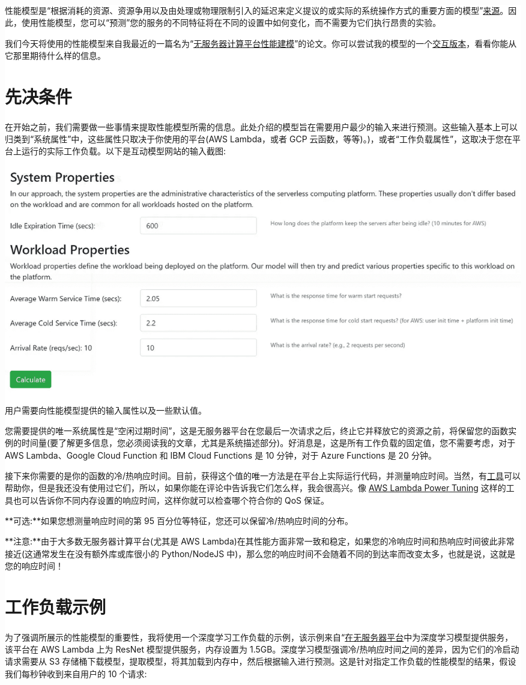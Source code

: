 性能模型是“根据消耗的资源、资源争用以及由处理或物理限制引入的延迟来定义提议的或实际的系统操作方式的重要方面的模型”[来源](https://www.encyclopedia.com/computing/dictionaries-thesauruses-pictures-and-press-releases/performance-model)。因此，使用性能模型，您可以“预测”您的服务的不同特征将在不同的设置中如何变化，而不需要为它们执行昂贵的实验。

我们今天将使用的性能模型来自我最近的一篇名为“[无服务器计算平台性能建模](https://research.nima-dev.com/publication/mahmoudi-2020-tccserverless/)”的论文。你可以尝试我的模型的一个[交互版本](https://nima-dev.com/serverless-performance-modeling/)，看看你能从它那里期待什么样的信息。

# 先决条件

在开始之前，我们需要做一些事情来提取性能模型所需的信息。此处介绍的模型旨在需要用户最少的输入来进行预测。这些输入基本上可以归类到“系统属性”中，这些属性只取决于你使用的平台(AWS Lambda，或者 GCP 云函数，等等)。)，或者“工作负载属性”，这取决于您在平台上运行的实际工作负载。以下是互动模型网站的输入截图:

![](img/f61485fb6eea68b35275e93a135e3582.png)

用户需要向性能模型提供的输入属性以及一些默认值。

您需要提供的唯一系统属性是“空闲过期时间”，这是无服务器平台在您最后一次请求之后，终止它并释放它的资源之前，将保留您的函数实例的时间量(要了解更多信息，您必须阅读我的文章，尤其是系统描述部分)。好消息是，这是所有工作负载的固定值，您不需要考虑，对于 AWS Lambda、Google Cloud Function 和 IBM Cloud Functions 是 10 分钟，对于 Azure Functions 是 20 分钟。

接下来你需要的是你的函数的冷/热响应时间。目前，获得这个值的唯一方法是在平台上实际运行代码，并测量响应时间。当然，有[工具](https://github.com/alexcasalboni/aws-lambda-power-tuning)可以帮助你，但是我还没有使用过它们，所以，如果你能在评论中告诉我它们怎么样，我会很高兴。像 [AWS Lambda Power Tuning](https://github.com/alexcasalboni/aws-lambda-power-tuning) 这样的工具也可以告诉你不同内存设置的响应时间，这样你就可以检查哪个符合你的 QoS 保证。

**可选:**如果您想测量响应时间的第 95 百分位等特征，您还可以保留冷/热响应时间的分布。

**注意:**由于大多数无服务器计算平台(尤其是 AWS Lambda)在其性能方面非常一致和稳定，如果您的冷响应时间和热响应时间彼此非常接近(这通常发生在没有额外库或库很小的 Python/NodeJS 中)，那么您的响应时间不会随着不同的到达率而改变太多，也就是说，这就是您的响应时间！

# 工作负载示例

为了强调所展示的性能模型的重要性，我将使用一个深度学习工作负载的示例，该示例来自“[在无服务器平台](https://doi.org/10.1109/IC2E.2018.00052)中为深度学习模型提供服务，该平台在 AWS Lambda 上为 ResNet 模型提供服务，内存设置为 1.5GB。深度学习模型强调冷/热响应时间之间的差异，因为它们的冷启动请求需要从 S3 存储桶下载模型，提取模型，将其加载到内存中，然后根据输入进行预测。这是针对指定工作负载的性能模型的结果，假设我们每秒钟收到来自用户的 10 个请求:
